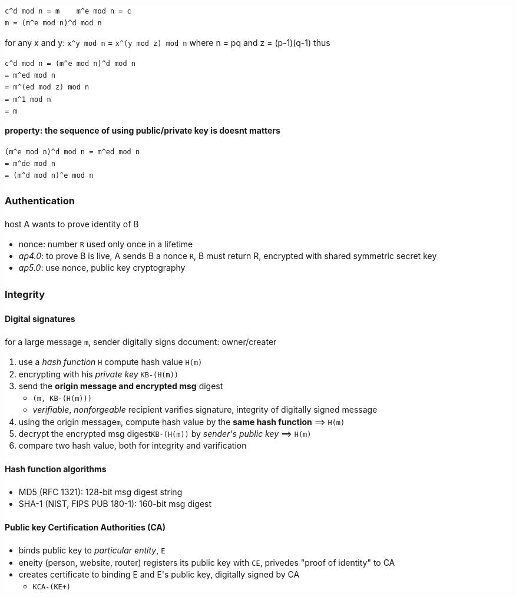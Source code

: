 ```
c^d mod n = m    m^e mod n = c
m = (m^e mod n)^d mod n
```

for any x and y: `x^y mod n` = `x^(y mod z) mod n`
where n = pq and z = (p-1)(q-1)
thus
```
c^d mod n = (m^e mod n)^d mod n
= m^ed mod n
= m^(ed mod z) mod n
= m^1 mod n
= m
```

**property: the sequence of using public/private key is doesnt matters**
```
(m^e mod n)^d mod n = m^ed mod n
= m^de mod n
= (m^d mod n)^e mod n
```

### Authentication
host A wants to prove identity of B
- nonce: number `R` used only once in a lifetime
- *ap4.0*: to prove B is live, A sends B a nonce `R`, B must return R, encrypted with shared symmetric secret key
- *ap5.0*: use nonce, public key cryptography

### Integrity
#### Digital signatures
for a large message `m`, sender digitally signs document: owner/creater 
1. use a *hash function* `H` compute hash value `H(m)`
2. encrypting with his *private key* `KB-(H(m))`
3. send the **origin message and encrypted msg** digest
	- `(m, KB-(H(m)))`
	- *verifiable*, *nonforgeable*
recipient varifies signature, integrity of digitally signed message
1. using the origin message`m`, compute hash value by the **same hash function** ==> `H(m)`
2. decrypt the encrypted msg digest`KB-(H(m))` by *sender's public key* ==> `H(m)`
3. compare two hash value, both for integrity and varification

#### Hash function algorithms
- MD5 (RFC 1321): 128-bit msg digest string
- SHA-1 (NIST, FIPS PUB 180-1): 160-bit msg digest

#### Public key Certification Authorities (CA)
- binds public key to *particular entity*, `E`
- eneity (person, website, router) registers its public key with `CE`, privedes "proof of identity" to CA
- creates certificate to binding E and E's public key, digitally signed by CA
	- `KCA-(KE+)`

